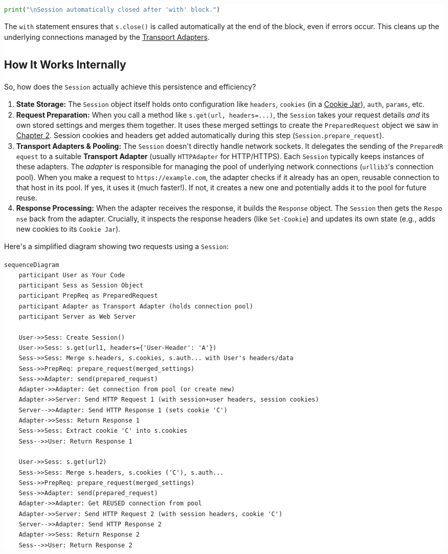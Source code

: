 ```python
print("\nSession automatically closed after 'with' block.")
```

The `with` statement ensures that `s.close()` is called automatically at the end of the block, even if errors occur. This cleans up the underlying connections managed by the [Transport Adapters](07_transport_adapters.md).

## How It Works Internally

So, how does the `Session` actually achieve this persistence and efficiency?

1.  **State Storage:** The `Session` object itself holds onto configuration like `headers`, `cookies` (in a [Cookie Jar](04_cookie_jar.md)), `auth`, `params`, etc.
2.  **Request Preparation:** When you call a method like `s.get(url, headers=...)`, the `Session` takes your request details *and* its own stored settings and merges them together. It uses these merged settings to create the `PreparedRequest` object we saw in [Chapter 2](02_request___response_models.md). Session cookies and headers get added automatically during this step (`Session.prepare_request`).
3.  **Transport Adapters & Pooling:** The `Session` doesn't directly handle network sockets. It delegates the sending of the `PreparedRequest` to a suitable **Transport Adapter** (usually `HTTPAdapter` for HTTP/HTTPS). Each `Session` typically keeps instances of these adapters. The *adapter* is responsible for managing the pool of underlying network connections (`urllib3`'s connection pool). When you make a request to `https://example.com`, the adapter checks if it already has an open, reusable connection to that host in its pool. If yes, it uses it (much faster!). If not, it creates a new one and potentially adds it to the pool for future reuse.
4.  **Response Processing:** When the adapter receives the response, it builds the `Response` object. The `Session` then gets the `Response` back from the adapter. Crucially, it inspects the response headers (like `Set-Cookie`) and updates its own state (e.g., adds new cookies to its `Cookie Jar`).

Here's a simplified diagram showing two requests using a `Session`:

```mermaid
sequenceDiagram
    participant User as Your Code
    participant Sess as Session Object
    participant PrepReq as PreparedRequest
    participant Adapter as Transport Adapter (holds connection pool)
    participant Server as Web Server

    User->>Sess: Create Session()
    User->>Sess: s.get(url1, headers={'User-Header': 'A'})
    Sess->>Sess: Merge s.headers, s.cookies, s.auth... with User's headers/data
    Sess->>PrepReq: prepare_request(merged_settings)
    Sess->>Adapter: send(prepared_request)
    Adapter->>Adapter: Get connection from pool (or create new)
    Adapter->>Server: Send HTTP Request 1 (with session+user headers, session cookies)
    Server-->>Adapter: Send HTTP Response 1 (sets cookie 'C')
    Adapter->>Sess: Return Response 1
    Sess->>Sess: Extract cookie 'C' into s.cookies
    Sess-->>User: Return Response 1

    User->>Sess: s.get(url2)
    Sess->>Sess: Merge s.headers, s.cookies ('C'), s.auth...
    Sess->>PrepReq: prepare_request(merged_settings)
    Sess->>Adapter: send(prepared_request)
    Adapter->>Adapter: Get REUSED connection from pool
    Adapter->>Server: Send HTTP Request 2 (with session headers, cookie 'C')
    Server-->>Adapter: Send HTTP Response 2
    Adapter->>Sess: Return Response 2
    Sess-->>User: Return Response 2
```
